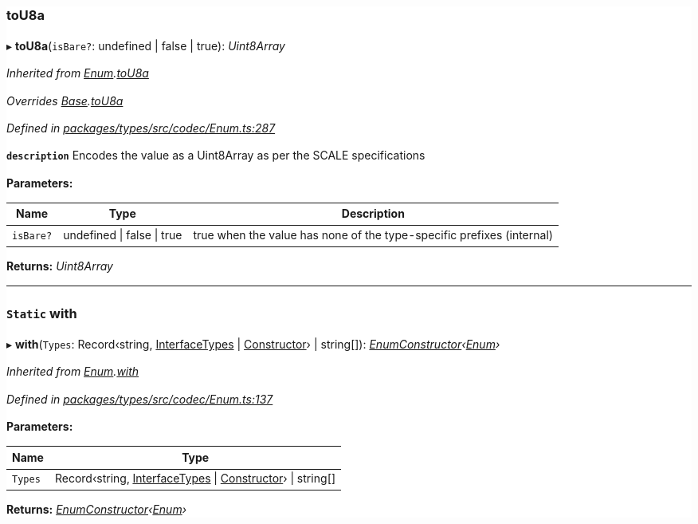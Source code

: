 ###  toU8a

▸ **toU8a**(`isBare?`: undefined | false | true): *Uint8Array*

*Inherited from [Enum](../classes/_codec_enum_.enum.md).[toU8a](../classes/_codec_enum_.enum.md#tou8a)*

*Overrides [Base](../classes/_codec_base_.base.md).[toU8a](../classes/_codec_base_.base.md#tou8a)*

*Defined in [packages/types/src/codec/Enum.ts:287](https://github.com/polkadot-js/api/blob/72e9474f6f/packages/types/src/codec/Enum.ts#L287)*

**`description`** Encodes the value as a Uint8Array as per the SCALE specifications

**Parameters:**

Name | Type | Description |
------ | ------ | ------ |
`isBare?` | undefined &#124; false &#124; true | true when the value has none of the type-specific prefixes (internal)  |

**Returns:** *Uint8Array*

___

### `Static` with

▸ **with**(`Types`: Record‹string, [InterfaceTypes](../modules/_types_.md#interfacetypes) | [Constructor](_types_.constructor.md)› | string[]): *[EnumConstructor](_codec_enum_.enumconstructor.md)‹[Enum](../classes/_codec_enum_.enum.md)›*

*Inherited from [Enum](../classes/_codec_enum_.enum.md).[with](../classes/_codec_enum_.enum.md#static-with)*

*Defined in [packages/types/src/codec/Enum.ts:137](https://github.com/polkadot-js/api/blob/72e9474f6f/packages/types/src/codec/Enum.ts#L137)*

**Parameters:**

Name | Type |
------ | ------ |
`Types` | Record‹string, [InterfaceTypes](../modules/_types_.md#interfacetypes) &#124; [Constructor](_types_.constructor.md)› &#124; string[] |

**Returns:** *[EnumConstructor](_codec_enum_.enumconstructor.md)‹[Enum](../classes/_codec_enum_.enum.md)›*
